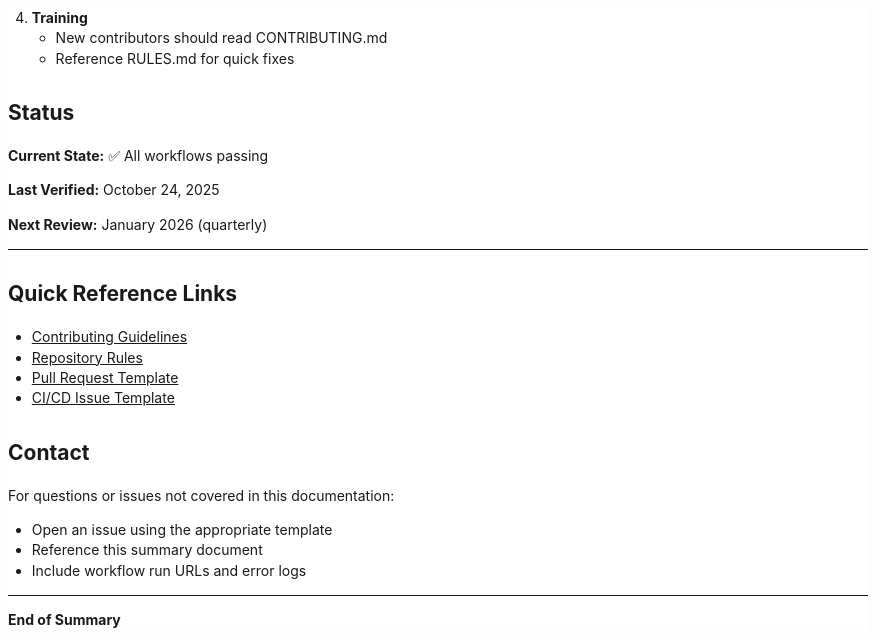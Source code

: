 4. **Training**
   - New contributors should read CONTRIBUTING.md
   - Reference RULES.md for quick fixes

## Status

**Current State:** ✅ All workflows passing

**Last Verified:** October 24, 2025

**Next Review:** January 2026 (quarterly)

---

## Quick Reference Links

- [Contributing Guidelines](.github/CONTRIBUTING.md)
- [Repository Rules](.github/RULES.md)
- [Pull Request Template](.github/PULL_REQUEST_TEMPLATE.md)
- [CI/CD Issue Template](.github/ISSUE_TEMPLATE/ci_cd_failure.md)

## Contact

For questions or issues not covered in this documentation:
- Open an issue using the appropriate template
- Reference this summary document
- Include workflow run URLs and error logs

---

**End of Summary**
